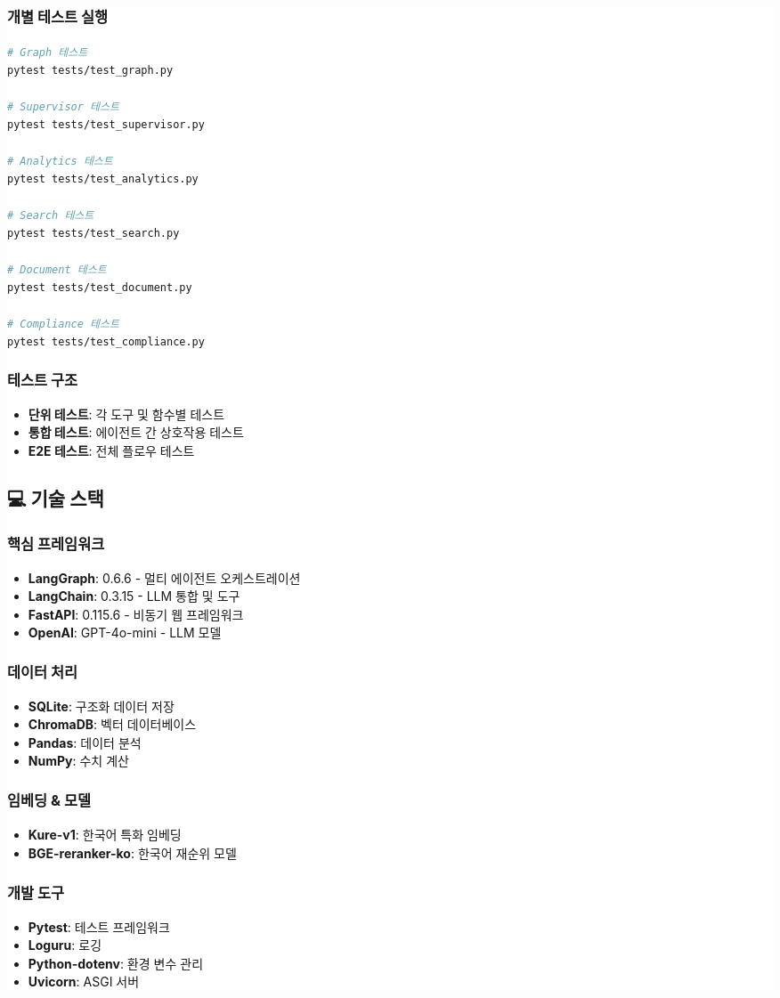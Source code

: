 ### 개별 테스트 실행
```bash
# Graph 테스트
pytest tests/test_graph.py

# Supervisor 테스트
pytest tests/test_supervisor.py

# Analytics 테스트
pytest tests/test_analytics.py

# Search 테스트
pytest tests/test_search.py

# Document 테스트
pytest tests/test_document.py

# Compliance 테스트
pytest tests/test_compliance.py
```

### 테스트 구조
- **단위 테스트**: 각 도구 및 함수별 테스트
- **통합 테스트**: 에이전트 간 상호작용 테스트
- **E2E 테스트**: 전체 플로우 테스트

## 💻 기술 스택

### 핵심 프레임워크
- **LangGraph**: 0.6.6 - 멀티 에이전트 오케스트레이션
- **LangChain**: 0.3.15 - LLM 통합 및 도구
- **FastAPI**: 0.115.6 - 비동기 웹 프레임워크
- **OpenAI**: GPT-4o-mini - LLM 모델

### 데이터 처리
- **SQLite**: 구조화 데이터 저장
- **ChromaDB**: 벡터 데이터베이스
- **Pandas**: 데이터 분석
- **NumPy**: 수치 계산

### 임베딩 & 모델
- **Kure-v1**: 한국어 특화 임베딩
- **BGE-reranker-ko**: 한국어 재순위 모델

### 개발 도구
- **Pytest**: 테스트 프레임워크
- **Loguru**: 로깅
- **Python-dotenv**: 환경 변수 관리
- **Uvicorn**: ASGI 서버
